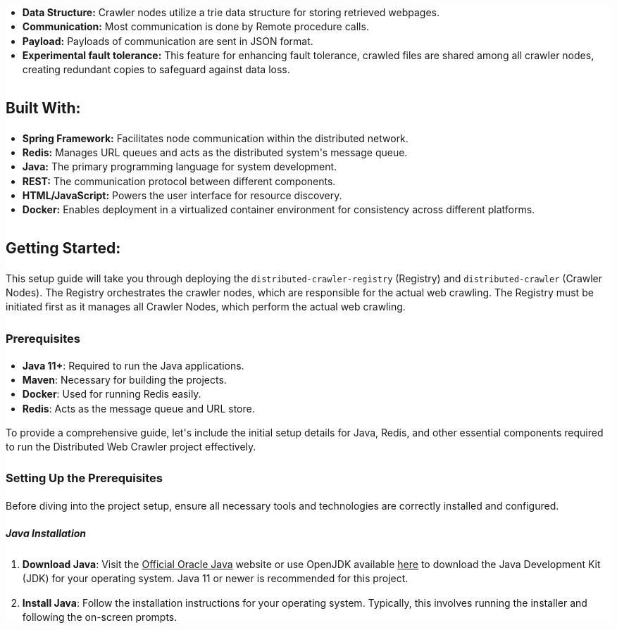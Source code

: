 - **Data Structure:** Crawler nodes utilize a trie data structure for storing retrieved webpages.
- **Communication:** Most communication is done by Remote procedure calls.
- **Payload:** Payloads of communication are sent in JSON format.
- **Experimental fault tolerance:** This feature for enhancing fault tolerance, crawled files are shared among all
  crawler nodes, creating redundant copies to safeguard against data loss.

## Built With:

- **Spring Framework:** Facilitates node communication within the distributed network.
- **Redis:** Manages URL queues and acts as the distributed system's message queue.
- **Java:** The primary programming language for system development.
- **REST:** The communication protocol between different components.
- **HTML/JavaScript:** Powers the user interface for resource discovery.
- **Docker:** Enables deployment in a virtualized container environment for consistency across different platforms.

## Getting Started:

This setup guide will take you through deploying the `distributed-crawler-registry` (Registry)
and `distributed-crawler` (Crawler Nodes). The Registry orchestrates the crawler nodes, which are responsible for the
actual web crawling.
The Registry must be initiated first as it manages all Crawler Nodes, which perform the actual web crawling.

### Prerequisites

- **Java 11+**: Required to run the Java applications.
- **Maven**: Necessary for building the projects.
- **Docker**: Used for running Redis easily.
- **Redis**: Acts as the message queue and URL store.

To provide a comprehensive guide, let's include the initial setup details for Java, Redis, and other essential
components required to run the Distributed Web Crawler project effectively.

### Setting Up the Prerequisites

Before diving into the project setup, ensure all necessary tools and technologies are correctly installed and
configured.

##### Java Installation

1. **Download Java**: Visit
   the [Official Oracle Java](https://www.oracle.com/java/technologies/javase-jdk11-downloads.html) website or use
   OpenJDK available [here](https://adoptopenjdk.net/) to download the Java Development Kit (JDK) for your operating
   system. Java 11 or newer is recommended for this project.

2. **Install Java**: Follow the installation instructions for your operating system. Typically, this involves running
   the installer and following the on-screen prompts.

